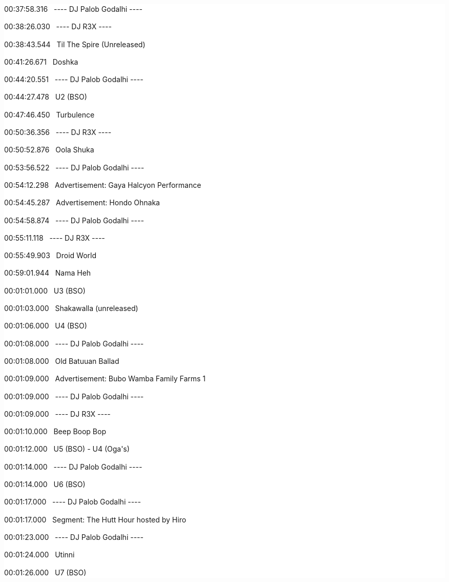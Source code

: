 00:37:58.316   ---- DJ Palob Godalhi ----

00:38:26.030   ---- DJ R3X ----

00:38:43.544   Til The Spire (Unreleased)

00:41:26.671   Doshka

00:44:20.551   ---- DJ Palob Godalhi ----

00:44:27.478   U2 (BSO)

00:47:46.450   Turbulence

00:50:36.356   ---- DJ R3X ----

00:50:52.876   Oola Shuka

00:53:56.522   ---- DJ Palob Godalhi ----

00:54:12.298   Advertisement: Gaya Halcyon Performance

00:54:45.287   Advertisement: Hondo Ohnaka

00:54:58.874   ---- DJ Palob Godalhi ----

00:55:11.118   ---- DJ R3X ----

00:55:49.903   Droid World

00:59:01.944   Nama Heh

00:01:01.000   U3 (BSO)

00:01:03.000   Shakawalla (unreleased)

00:01:06.000   U4 (BSO)

00:01:08.000   ---- DJ Palob Godalhi ----

00:01:08.000   Old Batuuan Ballad

00:01:09.000   Advertisement: Bubo Wamba Family Farms 1

00:01:09.000   ---- DJ Palob Godalhi ----

00:01:09.000   ---- DJ R3X ----

00:01:10.000   Beep Boop Bop

00:01:12.000   U5 (BSO) - U4 (Oga's)

00:01:14.000   ---- DJ Palob Godalhi ----

00:01:14.000   U6 (BSO)

00:01:17.000   ---- DJ Palob Godalhi ----

00:01:17.000   Segment: The Hutt Hour hosted by Hiro

00:01:23.000   ---- DJ Palob Godalhi ----

00:01:24.000   Utinni

00:01:26.000   U7 (BSO)
